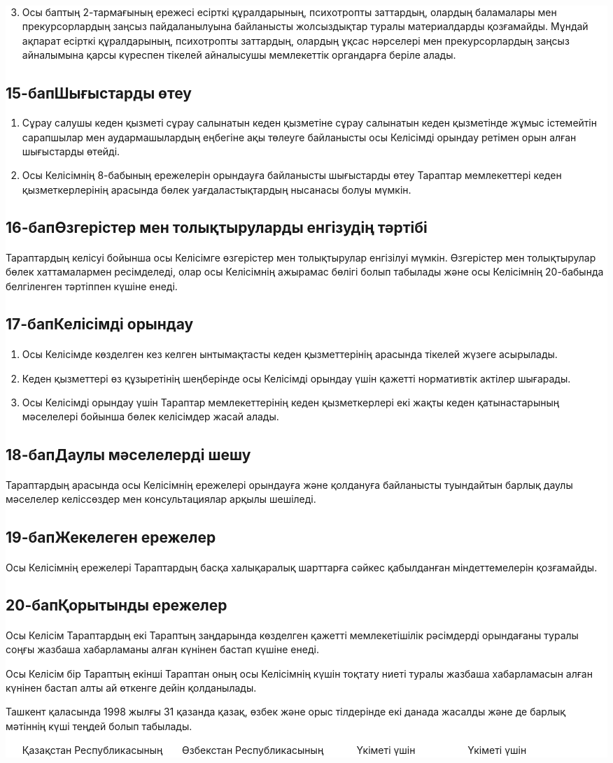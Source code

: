 3. Осы баптың 2-тармағының ережесi есiрткi құралдарының, психотропты заттардың, олардың баламалары мен прекурсорлардың заңсыз пайдаланылуына байланысты жолсыздықтар туралы материалдарды қозғамайды. Мұндай ақпарат есiрткi құралдарының, психотропты заттардың, олардың ұқсас нәрселерi мен прекурсорлардың заңсыз айналымына қарсы күреспен тiкелей айналысушы мемлекеттiк органдарға берiле алады.

## 15-бапШығыстарды өтеу

1. Сұрау салушы кеден қызметi сұрау салынатын кеден қызметiне сұрау салынатын кеден қызметiнде жұмыс iстемейтiн сарапшылар мен аудармашылардың еңбегiне ақы төлеуге байланысты осы Келiсiмдi орындау ретiмен орын алған шығыстарды өтейдi.

2. Осы Келiсiмнiң 8-бабының ережелерiн орындауға байланысты шығыстарды өтеу Тараптар мемлекеттерi кеден қызметкерлерiнiң арасында бөлек уағдаластықтардың нысанасы болуы мүмкiн.

## 16-бапӨзгерiстер мен толықтыруларды енгiзудiң тәртiбi

Тараптардың келiсуi бойынша осы Келiсiмге өзгерiстер мен толықтырулар енгiзiлуi мүмкiн. Өзгерiстер мен толықтырулар бөлек хаттамалармен ресiмделедi, олар осы Келiсiмнің ажырамас бөлiгi болып табылады және осы Келiсiмнiң 20-бабында белгiленген тәртіппен күшiне енедi.

## 17-бапКелiсiмдi орындау

1. Осы Келiсiмде көзделген кез келген ынтымақтасты кеден қызметтерiнiң арасында тiкелей жүзеге асырылады.

2. Кеден қызметтерi өз құзыретiнiң шеңберiнде осы Келiсiмдi орындау үшiн қажеттi нормативтiк актiлер шығарады.

3. Осы Келiсiмдi орындау үшiн Тараптар мемлекеттерiнiң кеден қызметкерлерi екi жақты кеден қатынастарының мәселелерi бойынша бөлек келiсiмдер жасай алады.

## 18-бапДаулы мәселелердi шешу

Тараптардың арасында осы Келiсiмнiң ережелері орындауға және қолдануға байланысты туындайтын барлық даулы мәселелер келiссөздер мен консультациялар арқылы шешіледi.

## 19-бапЖекелеген ережелер

Осы Келісімнің ережелері Тараптардың басқа халықаралық шарттарға сәйкес қабылданған міндеттемелерін қозғамайды.

## 20-бапҚорытынды ережелер

Осы Келісім Тараптардың екі Тараптың заңдарында көзделген қажетті мемлекетішілік рәсімдерді орындағаны туралы соңғы жазбаша хабарламаны алған күнінен бастап күшіне енеді.

Осы Келісім бір Тараптың екінші Тараптан оның осы Келісімнің күшін тоқтату ниеті туралы жазбаша хабарламасын алған күнінен бастап алты ай өткенге дейін қолданылады.

Ташкент қаласында 1998 жылғы 31 қазанда қазақ, өзбек және орыс тілдерінде екі данада жасалды және де барлық мәтіннің күші теңдей болып табылады.

      Қазақстан Республикасының       Өзбекстан Республикасының            Үкіметі үшін                   Үкіметі үшін

